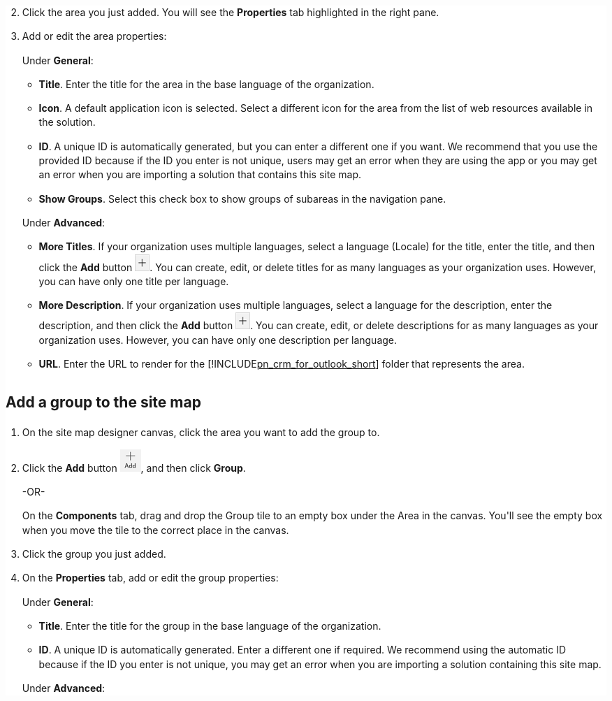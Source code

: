 2.  Click the area you just added. You will see the **Properties** tab highlighted in the right pane.  
  
3.  Add or edit the area properties:  
  
     Under **General**:  
  
    - **Title**. Enter the title for the area in the base language of the organization.  
  
    - **Icon**. A default application icon is selected. Select a different icon for the area from the list of web resources available in the solution.  
  
    - **ID**. A unique ID is automatically generated, but you can enter a different one if you want. We recommend that you use the provided ID because if the ID you enter is not unique, users may get an error when they are using the app or you may get  an error when you are importing a solution that contains this site map.  
  
    - **Show Groups**. Select this check box to show groups of subareas in the navigation pane.  
  
     Under **Advanced**:  
  
    - **More Titles**. If your organization uses multiple languages, select a language (Locale) for the title, enter the title, and then click the **Add** button ![Add button in the site map designer](../customize/media/add-icon-sitemap-designer.png "Add button in the site map designer"). You can create, edit, or delete titles for as many languages as your organization uses. However, you can have only one title per language.  
  
    - **More Description**. If your organization uses multiple languages, select a language for the description, enter the description, and then click the **Add** button ![Add button in the site map designer](../customize/media/add-icon-sitemap-designer.png "Add button in the site map designer"). You can create, edit, or delete descriptions for as many languages as your organization uses.  However, you can have only one description per language.  
  
    - **URL**.   Enter the URL to render for the [!INCLUDE[pn_crm_for_outlook_short](../includes/pn-crm-for-outlook-short.md)] folder that represents the area.  
  
<a name="bkmk_AddGroup"></a>   
## Add a group to the site map  
  
1.  On the site map designer canvas, click the area you want to add the group to.  
  
2.  Click the **Add** button ![Add button on the designer](../customize/media/dynamics365-designer-addbutton.PNG "Add button on the designer"), and then click **Group**.  
  
     -OR-  
  
     On the **Components** tab, drag and drop the Group tile to an empty box under the Area in the canvas. You'll see the empty box when you move the tile to the correct place in the canvas.  
  
3.  Click the group you just added.  
  
4.  On the **Properties** tab, add or edit the group properties:  
  
     Under **General**:  
  
    - **Title**. Enter the title for the group in the base language of the organization.  
  
    - **ID**. A unique ID is automatically generated. Enter a different one if required. We recommend using the automatic ID because if the ID you enter is not unique, you may get an error when you are importing a solution containing this site map.  
  
     Under **Advanced**:  
  